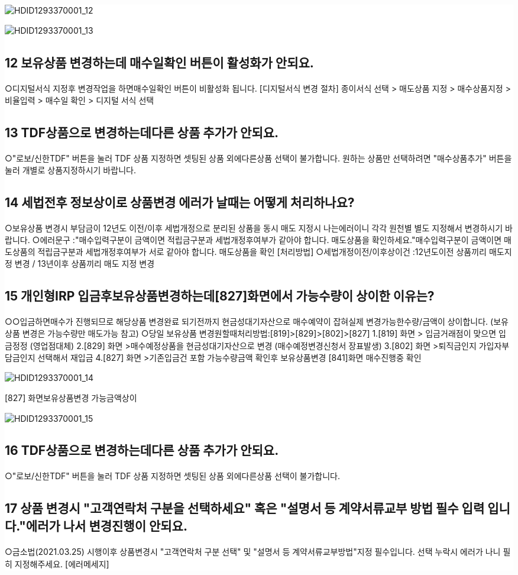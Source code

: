 ![HDID1293370001_12](HDID1293370001_12.png)


![HDID1293370001_13](HDID1293370001_13.jpg)

## 12 보유상품 변경하는데 매수일확인 버튼이 활성화가 안되요.
○디지털서식 지정후 변경작업을 하면매수일확인 버튼이 비활성화 됩니다.
[디지털서식 변경 절차]
종이서식 선택 > 매도상품 지정 > 매수상품지정 > 비율입력 > 매수일 확인 > 디지털
서식 선택
## 13 TDF상품으로 변경하는데다른 상품 추가가 안되요.
○"로보/신한TDF" 버튼을 눌러 TDF 상품 지정하면 셋팅된 상품 외에다른상품 선택이 불가합니다.
원하는 상품만 선택하려면 "매수상품추가" 버튼을 눌러 개별로 상품지정하시기 바랍니다.
## 14 세법전후 정보상이로 상품변경 에러가 날때는 어떻게 처리하나요?
○보유상품 변경시 부담금이 12년도 이전/이후 세법개정으로 분리된 상품을 동시 매도
지정시 나는에러이니 각각 원천별 별도 지정해서 변경하시기 바랍니다.
○에러문구 :"매수입력구분이 금액이면 적립금구분과 세법개정후여부가 같아야 합니다. 매도상품을 확인하세요."매수입력구분이 금액이면 매도상품의 적립금구분과 세법개정후여부가 서로 같아야 합니다.
매도상품을 확인
[처리방법]
○세법개정이전/이후상이건 :12년도이전 상품끼리 매도지정 변경 / 13년이후 상품끼리 매도 지정 변경
## 15 개인형IRP 입금후보유상품변경하는데[827]화면에서 가능수량이 상이한 이유는?
○○입금하면매수가 진행되므로 해당상품 변경완료 되기전까지 현금성대기자산으로 매수예약이 잡혀실제 변경가능한수량/금액이 상이합니다.
(보유상품 변경은 가능수량만 매도가능 참고)
○당일 보유상품 변경원할때처리방법:[819]>[829]>[802]>[827]
1.[819]
화면 > 입금거래점이 맞으면 입금정정 (영업점대체)
2.[829]
화면 >매수예정상품을 현금성대기자산으로 변경
(매수예정변경신청서 장표발생)
3.[802]
화면 >퇴직금인지 가입자부담금인지 선택해서 재입금
4.[827]
화면 >기존입금건 포함 가능수량금액 확인후 보유상품변경
[841]화면
매수진행중 확인

![HDID1293370001_14](HDID1293370001_14.png)

[827]
화면보유상품변경
가능금액상이

![HDID1293370001_15](HDID1293370001_15.png)

## 16 TDF상품으로 변경하는데다른 상품 추가가 안되요.
○"로보/신한TDF" 버튼을 눌러 TDF 상품 지정하면 셋팅된 상품 외에다른상품 선택이 불가합니다.
## 17 상품 변경시 "고객연락처 구분을 선택하세요" 혹은 "설명서 등 계약서류교부 방법 필수 입력 입니다."에러가 나서 변경진행이 안되요.
○금소법(2021.03.25) 시행이후 상품변경시 "고객연락처 구분 선택" 및 "설명서 등 계약서류교부방법"지정 필수입니다. 선택 누락시 에러가 나니 필히 지정해주세요.
[에러메세지]
